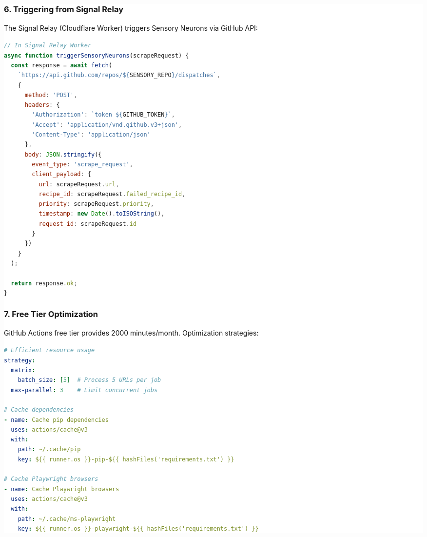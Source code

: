 ### 6. Triggering from Signal Relay

The Signal Relay (Cloudflare Worker) triggers Sensory Neurons via GitHub API:

```javascript
// In Signal Relay Worker
async function triggerSensoryNeurons(scrapeRequest) {
  const response = await fetch(
    `https://api.github.com/repos/${SENSORY_REPO}/dispatches`,
    {
      method: 'POST',
      headers: {
        'Authorization': `token ${GITHUB_TOKEN}`,
        'Accept': 'application/vnd.github.v3+json',
        'Content-Type': 'application/json'
      },
      body: JSON.stringify({
        event_type: 'scrape_request',
        client_payload: {
          url: scrapeRequest.url,
          recipe_id: scrapeRequest.failed_recipe_id,
          priority: scrapeRequest.priority,
          timestamp: new Date().toISOString(),
          request_id: scrapeRequest.id
        }
      })
    }
  );
  
  return response.ok;
}
```

### 7. Free Tier Optimization

GitHub Actions free tier provides 2000 minutes/month. Optimization strategies:

```yaml
# Efficient resource usage
strategy:
  matrix:
    batch_size: [5]  # Process 5 URLs per job
  max-parallel: 3    # Limit concurrent jobs

# Cache dependencies
- name: Cache pip dependencies
  uses: actions/cache@v3
  with:
    path: ~/.cache/pip
    key: ${{ runner.os }}-pip-${{ hashFiles('requirements.txt') }}

# Cache Playwright browsers
- name: Cache Playwright browsers
  uses: actions/cache@v3
  with:
    path: ~/.cache/ms-playwright
    key: ${{ runner.os }}-playwright-${{ hashFiles('requirements.txt') }}
```
